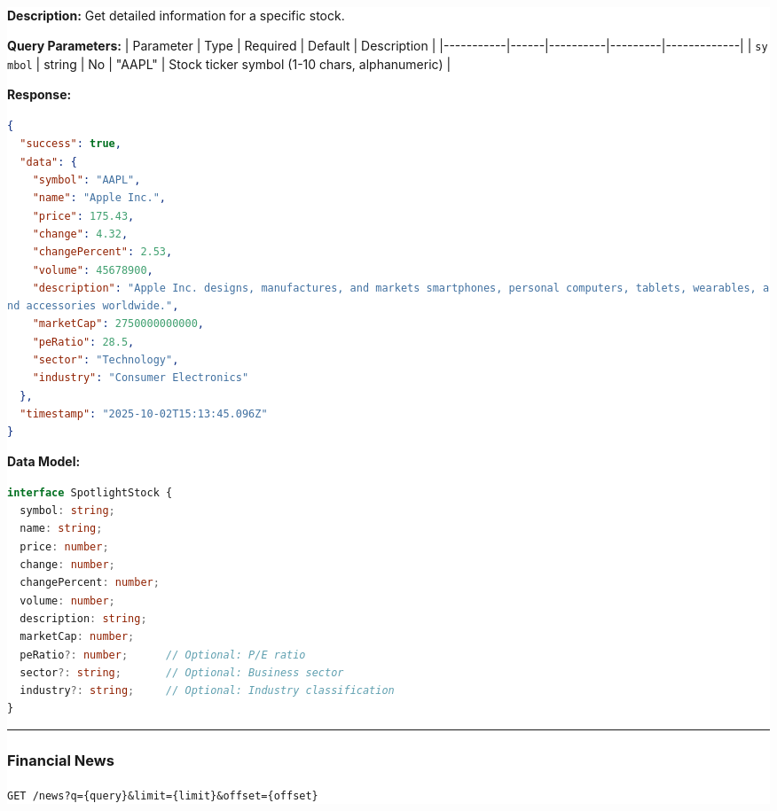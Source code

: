 **Description:** Get detailed information for a specific stock.

**Query Parameters:**
| Parameter | Type | Required | Default | Description |
|-----------|------|----------|---------|-------------|
| `symbol` | string | No | "AAPL" | Stock ticker symbol (1-10 chars, alphanumeric) |

**Response:**
```json
{
  "success": true,
  "data": {
    "symbol": "AAPL",
    "name": "Apple Inc.",
    "price": 175.43,
    "change": 4.32,
    "changePercent": 2.53,
    "volume": 45678900,
    "description": "Apple Inc. designs, manufactures, and markets smartphones, personal computers, tablets, wearables, and accessories worldwide.",
    "marketCap": 2750000000000,
    "peRatio": 28.5,
    "sector": "Technology",
    "industry": "Consumer Electronics"
  },
  "timestamp": "2025-10-02T15:13:45.096Z"
}
```

**Data Model:**
```typescript
interface SpotlightStock {
  symbol: string;
  name: string;
  price: number;
  change: number;
  changePercent: number;
  volume: number;
  description: string;
  marketCap: number;
  peRatio?: number;      // Optional: P/E ratio
  sector?: string;       // Optional: Business sector
  industry?: string;     // Optional: Industry classification
}
```

---

### Financial News

```http
GET /news?q={query}&limit={limit}&offset={offset}
```
